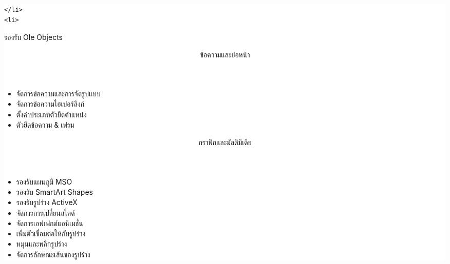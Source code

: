     </li>
    <li>
รองรับ Ole Objects
    </li>
   </ul>
   <header>
    <i class="fa fa-text-width">
    </i>
    ข้อความและย่อหน้า
   </header>
   <ul>
    <li>
จัดการข้อความและการจัดรูปแบบ
    </li>
    <li>
จัดการข้อความไฮเปอร์ลิงก์
    </li>
    <li>
ตั้งค่าประเภทตัวยึดตำแหน่ง
    </li>
    <li>
ตัวยึดข้อความ & เฟรม
    </li>
   </ul>
  </div>
  
  <div class="d1-col d1-right">
   <header>
    <i class="fa fa-cog">
    </i>
    กราฟิกและมัลติมีเดีย
   </header>
   <ul>
    <li>
รองรับแผนภูมิ MSO
    </li>
    <li>
รองรับ SmartArt Shapes
    </li>
    <li>
รองรับรูปร่าง ActiveX
    </li>
    <li>
จัดการการเปลี่ยนสไลด์
    </li>
    <li>
จัดการเอฟเฟกต์แอนิเมชั่น
    </li>
    <li>
เพิ่มตัวเชื่อมต่อให้กับรูปร่าง
    </li>
    <li>
หมุนและพลิกรูปร่าง
    </li>
    <li>
จัดการลักษณะเส้นของรูปร่าง
    </li>
   </ul>
  </div>
  